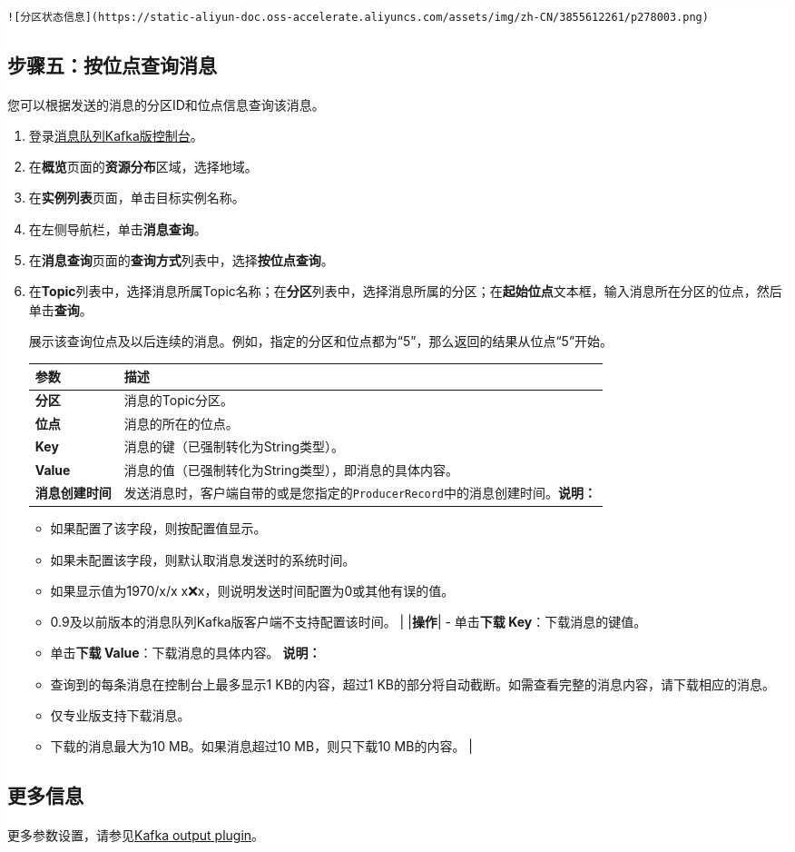     ![分区状态信息](https://static-aliyun-doc.oss-accelerate.aliyuncs.com/assets/img/zh-CN/3855612261/p278003.png)


## 步骤五：按位点查询消息

您可以根据发送的消息的分区ID和位点信息查询该消息。

1.  登录[消息队列Kafka版控制台](https://kafka.console.aliyun.com/?spm=a2c4g.11186623.2.22.6bf72638IfKzDm)。

2.  在**概览**页面的**资源分布**区域，选择地域。

3.  在**实例列表**页面，单击目标实例名称。

4.  在左侧导航栏，单击**消息查询**。

5.  在**消息查询**页面的**查询方式**列表中，选择**按位点查询**。

6.  在**Topic**列表中，选择消息所属Topic名称；在**分区**列表中，选择消息所属的分区；在**起始位点**文本框，输入消息所在分区的位点，然后单击**查询**。

    展示该查询位点及以后连续的消息。例如，指定的分区和位点都为“5”，那么返回的结果从位点“5”开始。

    |参数|描述|
    |--|--|
    |**分区**|消息的Topic分区。|
    |**位点**|消息的所在的位点。|
    |**Key**|消息的键（已强制转化为String类型）。|
    |**Value**|消息的值（已强制转化为String类型），即消息的具体内容。|
    |**消息创建时间**|发送消息时，客户端自带的或是您指定的`ProducerRecord`中的消息创建时间。**说明：**

    -   如果配置了该字段，则按配置值显示。
    -   如果未配置该字段，则默认取消息发送时的系统时间。
    -   如果显示值为1970/x/x x:x:x，则说明发送时间配置为0或其他有误的值。
    -   0.9及以前版本的消息队列Kafka版客户端不支持配置该时间。 |
    |**操作**|    -   单击**下载 Key**：下载消息的键值。
    -   单击**下载 Value**：下载消息的具体内容。
**说明：**

    -   查询到的每条消息在控制台上最多显示1 KB的内容，超过1 KB的部分将自动截断。如需查看完整的消息内容，请下载相应的消息。
    -   仅专业版支持下载消息。
    -   下载的消息最大为10 MB。如果消息超过10 MB，则只下载10 MB的内容。 |


## 更多信息

更多参数设置，请参见[Kafka output plugin](https://www.elastic.co/guide/en/logstash/current/plugins-outputs-kafka.html)。

